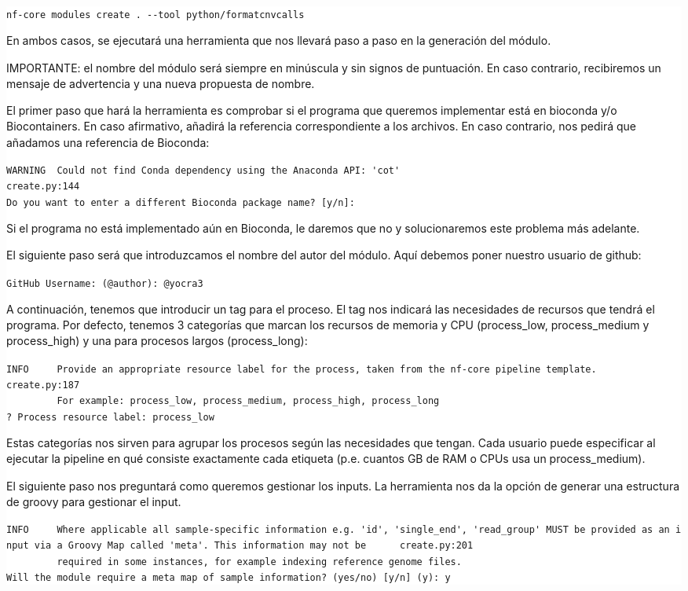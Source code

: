 ```
nf-core modules create . --tool python/formatcnvcalls
```

En ambos casos, se ejecutará una herramienta que nos llevará paso a paso en la generación del módulo. 

IMPORTANTE: el nombre del módulo será siempre en minúscula y sin signos de puntuación. En caso contrario, recibiremos un mensaje de advertencia y una nueva propuesta de nombre. 

El primer paso que hará la herramienta es comprobar si el programa que queremos implementar está en bioconda y/o Biocontainers. En caso afirmativo, añadirá la referencia correspondiente a los archivos. En caso contrario, nos pedirá que añadamos una referencia de Bioconda:

```
WARNING  Could not find Conda dependency using the Anaconda API: 'cot'                                                                                                                        create.py:144
Do you want to enter a different Bioconda package name? [y/n]:
```

Si el programa no está implementado aún en Bioconda, le daremos que no y solucionaremos este problema más adelante. 

El siguiente paso será que introduzcamos el nombre del autor del módulo. Aquí debemos poner nuestro usuario de github:

```
GitHub Username: (@author): @yocra3
```

A continuación, tenemos que introducir un tag para el proceso. El tag nos indicará las necesidades de recursos que tendrá el programa. Por defecto, tenemos 3 categorías que marcan los recursos de memoria y CPU (process_low, process_medium y process_high) y una para procesos largos (process_long):

```
INFO     Provide an appropriate resource label for the process, taken from the nf-core pipeline template.                                                                                     create.py:187
         For example: process_low, process_medium, process_high, process_long                                                                                                                              
? Process resource label: process_low
```

Estas categorías nos sirven para agrupar los procesos según las necesidades que tengan. Cada usuario puede especificar al ejecutar la pipeline en qué consiste exactamente cada etiqueta (p.e. cuantos GB de RAM o CPUs usa un process_medium). 

El siguiente paso nos preguntará como queremos gestionar los inputs. La herramienta nos da la opción de generar una estructura de groovy para gestionar el input.  

```
INFO     Where applicable all sample-specific information e.g. 'id', 'single_end', 'read_group' MUST be provided as an input via a Groovy Map called 'meta'. This information may not be      create.py:201
         required in some instances, for example indexing reference genome files.                                                                                                                          
Will the module require a meta map of sample information? (yes/no) [y/n] (y): y
```
